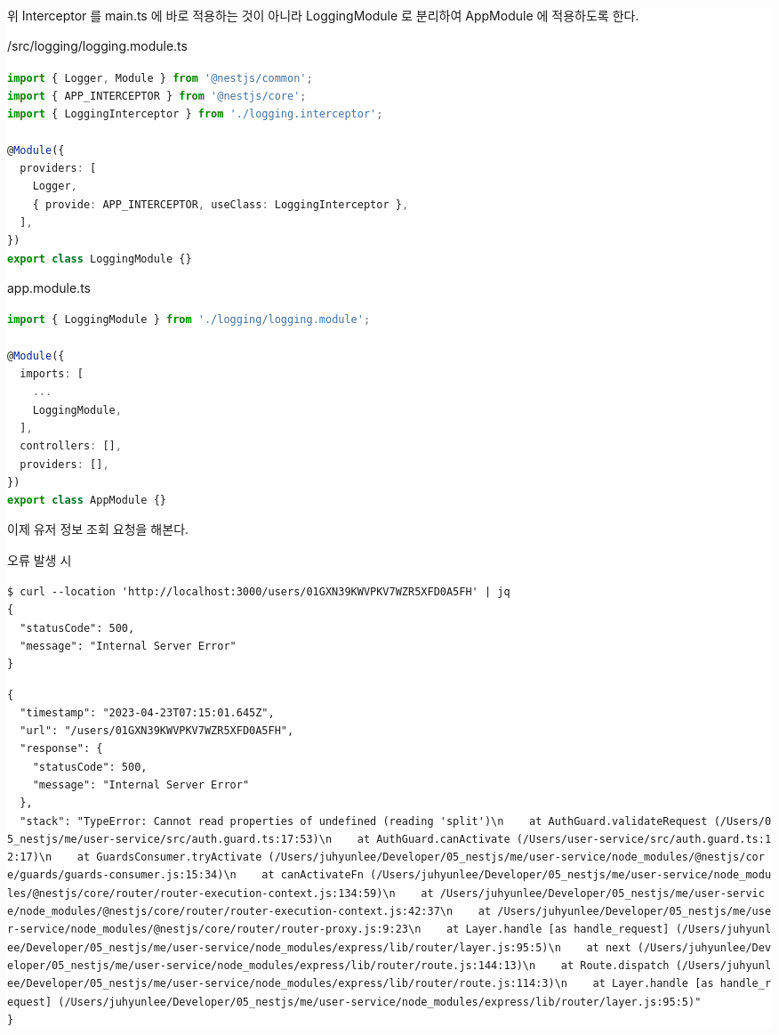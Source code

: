 위 Interceptor 를 main.ts 에 바로 적용하는 것이 아니라 LoggingModule 로 분리하여 AppModule 에 적용하도록 한다.

/src/logging/logging.module.ts
```ts
import { Logger, Module } from '@nestjs/common';
import { APP_INTERCEPTOR } from '@nestjs/core';
import { LoggingInterceptor } from './logging.interceptor';

@Module({
  providers: [
    Logger,
    { provide: APP_INTERCEPTOR, useClass: LoggingInterceptor },
  ],
})
export class LoggingModule {}
```

app.module.ts
```ts
import { LoggingModule } from './logging/logging.module';

@Module({
  imports: [
    ...
    LoggingModule,
  ],
  controllers: [],
  providers: [],
})
export class AppModule {}
```

이제 유저 정보 조회 요청을 해본다.

오류 발생 시
```shell
$ curl --location 'http://localhost:3000/users/01GXN39KWVPKV7WZR5XFD0A5FH' | jq
{
  "statusCode": 500,
  "message": "Internal Server Error"
}
```

```shell
{
  "timestamp": "2023-04-23T07:15:01.645Z",
  "url": "/users/01GXN39KWVPKV7WZR5XFD0A5FH",
  "response": {
    "statusCode": 500,
    "message": "Internal Server Error"
  },
  "stack": "TypeError: Cannot read properties of undefined (reading 'split')\n    at AuthGuard.validateRequest (/Users/05_nestjs/me/user-service/src/auth.guard.ts:17:53)\n    at AuthGuard.canActivate (/Users/user-service/src/auth.guard.ts:12:17)\n    at GuardsConsumer.tryActivate (/Users/juhyunlee/Developer/05_nestjs/me/user-service/node_modules/@nestjs/core/guards/guards-consumer.js:15:34)\n    at canActivateFn (/Users/juhyunlee/Developer/05_nestjs/me/user-service/node_modules/@nestjs/core/router/router-execution-context.js:134:59)\n    at /Users/juhyunlee/Developer/05_nestjs/me/user-service/node_modules/@nestjs/core/router/router-execution-context.js:42:37\n    at /Users/juhyunlee/Developer/05_nestjs/me/user-service/node_modules/@nestjs/core/router/router-proxy.js:9:23\n    at Layer.handle [as handle_request] (/Users/juhyunlee/Developer/05_nestjs/me/user-service/node_modules/express/lib/router/layer.js:95:5)\n    at next (/Users/juhyunlee/Developer/05_nestjs/me/user-service/node_modules/express/lib/router/route.js:144:13)\n    at Route.dispatch (/Users/juhyunlee/Developer/05_nestjs/me/user-service/node_modules/express/lib/router/route.js:114:3)\n    at Layer.handle [as handle_request] (/Users/juhyunlee/Developer/05_nestjs/me/user-service/node_modules/express/lib/router/layer.js:95:5)"
}
```
